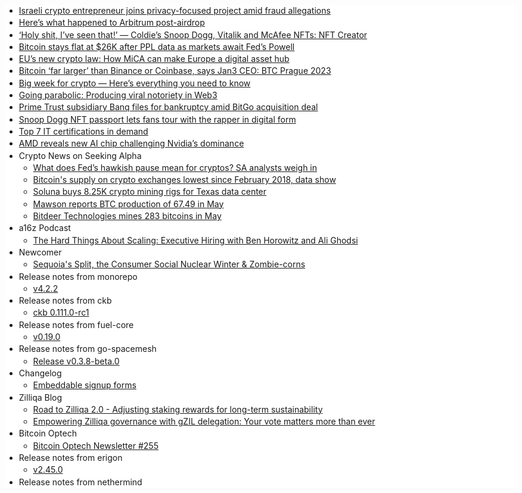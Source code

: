   - [Israeli crypto entrepreneur joins privacy-focused project amid fraud allegations](https://cointelegraph.com/news/israeli-crypto-entrepreneur-joins-privacy-focused-project-amid-fraud-allegations)
  - [Here’s what happened to Arbitrum post-airdrop](https://cointelegraph.com/news/arbitrum-post-airdrop-report-nansen)
  - [‘Holy shit, I’ve seen that!’ — Coldie’s Snoop Dogg, Vitalik and McAfee NFTs: NFT Creator](https://cointelegraph.com/magazine/coldie-snoop-dogg-piece-vitalik-buterin-john-mcafee/)
  - [Bitcoin stays flat at $26K after PPL data as markets await Fed’s Powell](https://cointelegraph.com/news/bitcoin-flat-26-k-ppl-data-markets-fed-powell)
  - [EU’s new crypto law: How MiCA can make Europe a digital asset hub](https://cointelegraph.com/news/eu-s-new-crypto-law-how-mica-can-make-europe-a-digital-asset-hub)
  - [Bitcoin ‘far larger’ than Binance or Coinbase, says Jan3 CEO: BTC Prague 2023](https://cointelegraph.com/news/bitcoin-vs-binance-coinbase-btc-prague-interview)
  - [Big week for crypto — Here’s everything you need to know](https://cointelegraph.com/news/big-week-for-crypto-here-s-everything-you-need-to-know)
  - [Going parabolic: Producing viral notoriety in Web3](https://cointelegraph.com/innovation-circle/going-parabolic)
  - [Prime Trust subsidiary Banq files for bankruptcy amid BitGo acquisition deal](https://cointelegraph.com/news/prime-trust-subsidiary-banq-bankruptcy-filing-amid-bitgo-deal)
  - [Snoop Dogg NFT passport lets fans tour with the rapper in digital form](https://cointelegraph.com/news/snoop-dogg-nft-passport-digital-tours)
  - [Top 7 IT certifications in demand](https://cointelegraph.com/news/top-7-it-certifications)
  - [AMD reveals new AI chip challenging Nvidia’s dominance](https://cointelegraph.com/news/amd-reveals-new-a-i-chip-challenging-nvidia-s-dominance)
- Crypto News on Seeking Alpha
  - [What does Fed’s hawkish pause mean for cryptos? SA analysts weigh in](https://seekingalpha.com/news/3979989-sa-analysts-shed-light-on-what-the-feds-hawkish-pause-means-for-cryptos?utm_source=feed_news_crypto&utm_medium=referral)
  - [Bitcoin's supply on crypto exchanges lowest since February 2018, data show](https://seekingalpha.com/news/3979882-bitcoins-supply-on-crypto-exchanges-lowest-since-february-2018-data-show?utm_source=feed_news_crypto&utm_medium=referral)
  - [Soluna buys 8.25K crypto mining rigs for Texas data center](https://seekingalpha.com/news/3979820-soluna-buys-825k-crypto-mining-rigs-for-texas-data-center?utm_source=feed_news_crypto&utm_medium=referral)
  - [Mawson reports BTC production of 67.49 in May](https://seekingalpha.com/news/3979814-mawson-reports-btc-production-of-6749-in-may?utm_source=feed_news_crypto&utm_medium=referral)
  - [Bitdeer Technologies mines 283 bitcoins in May](https://seekingalpha.com/news/3979787-bitdeer-technologies-mines-283-bitcoins-in-may?utm_source=feed_news_crypto&utm_medium=referral)
- a16z Podcast
  - [The Hard Things About Scaling: Executive Hiring with Ben Horowitz and Ali Ghodsi](https://a16z.simplecast.com/episodes/the-hard-things-about-scaling-executive-hiring-with-ben-horowitz-and-ali-ghodi-xIBwPcuf)
- Newcomer
  - [Sequoia's Split, the Consumer Social Nuclear Winter & Zombie-corns](https://www.newcomer.co/p/sequoias-split-the-consumer-social)
- Release notes from monorepo
  - [v4.2.2](https://github.com/clrfund/monorepo/releases/tag/v4.2.2)
- Release notes from ckb
  - [ckb 0.111.0-rc1](https://github.com/nervosnetwork/ckb/releases/tag/v0.111.0-rc1)
- Release notes from fuel-core
  - [v0.19.0](https://github.com/FuelLabs/fuel-core/releases/tag/v0.19.0)
- Release notes from go-spacemesh
  - [Release v0.3.8-beta.0](https://github.com/spacemeshos/go-spacemesh/releases/tag/v0.3.8-beta.0)
- Changelog
  - [Embeddable signup forms](https://ghost.org/changelog/embeddable-signup-forms/)
- Zilliqa Blog
  - [Road to Zilliqa 2.0 - Adjusting staking rewards for long-term sustainability](https://blog.zilliqa.com/road-to-zilliqa-2-0-adjusting-staking-rewards-for-long-term-sustainability/)
  - [Empowering Zilliqa governance with gZIL delegation: Your vote matters more than ever](https://blog.zilliqa.com/empowering-zilliqa-governance-with-gzil-delegation-your-vote-matters-more-than-ever/)
- Bitcoin Optech
  - [Bitcoin Optech Newsletter #255](https://bitcoinops.org/en/newsletters/2023/06/14/)
- Release notes from erigon
  - [v2.45.0](https://github.com/ledgerwatch/erigon/releases/tag/v2.45.0)
- Release notes from nethermind
